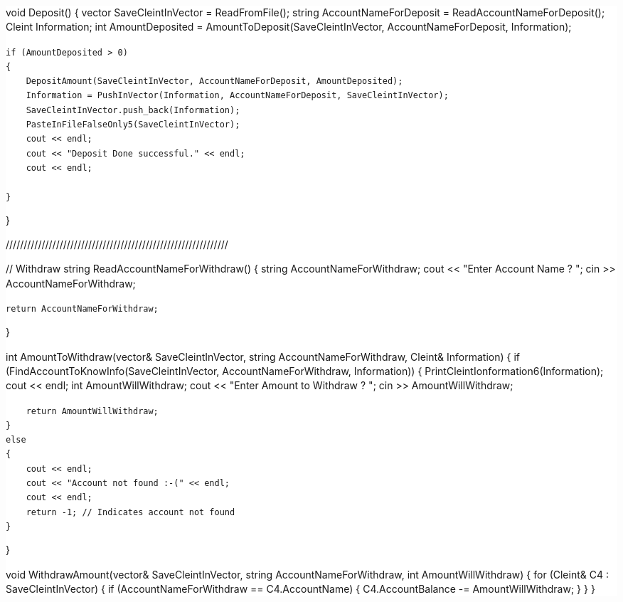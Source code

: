 void Deposit()
{
    vector<Cleint> SaveCleintInVector = ReadFromFile();
    string AccountNameForDeposit = ReadAccountNameForDeposit();
    Cleint Information;
    int AmountDeposited = AmountToDeposit(SaveCleintInVector, AccountNameForDeposit, Information);

    if (AmountDeposited > 0)
    {
        DepositAmount(SaveCleintInVector, AccountNameForDeposit, AmountDeposited);
        Information = PushInVector(Information, AccountNameForDeposit, SaveCleintInVector);
        SaveCleintInVector.push_back(Information);
        PasteInFileFalseOnly5(SaveCleintInVector);
        cout << endl;
        cout << "Deposit Done successful." << endl;
        cout << endl;

    }
}

//////////////////////////////////////////////////////////////

// Withdraw
string ReadAccountNameForWithdraw()
{
    string AccountNameForWithdraw;
    cout << "Enter Account Name ? ";
    cin >> AccountNameForWithdraw;

    return AccountNameForWithdraw;
}

int AmountToWithdraw(vector<Cleint>& SaveCleintInVector, string AccountNameForWithdraw, Cleint& Information)
{
    if (FindAccountToKnowInfo(SaveCleintInVector, AccountNameForWithdraw, Information))
    {
        PrintCleintIonformation6(Information);
        cout << endl;
        int AmountWillWithdraw;
        cout << "Enter Amount to Withdraw ? ";
        cin >> AmountWillWithdraw;

        return AmountWillWithdraw;
    }
    else
    {
        cout << endl;
        cout << "Account not found :-(" << endl;
        cout << endl;
        return -1; // Indicates account not found
    }
}

void WithdrawAmount(vector<Cleint>& SaveCleintInVector, string AccountNameForWithdraw, int AmountWillWithdraw)
{
    for (Cleint& C4 : SaveCleintInVector)
    {
        if (AccountNameForWithdraw == C4.AccountName)
        {
            C4.AccountBalance -= AmountWillWithdraw;
        }
    }
}
